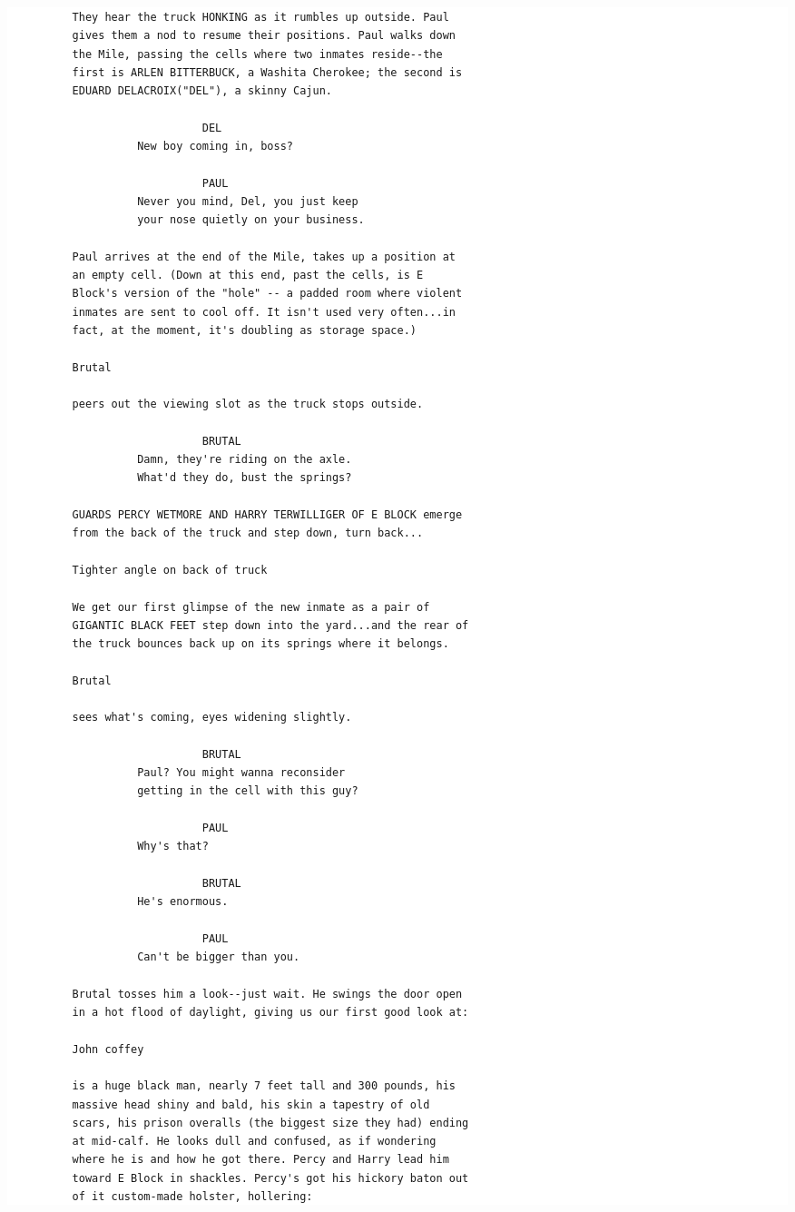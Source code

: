               They hear the truck HONKING as it rumbles up outside. Paul
              gives them a nod to resume their positions. Paul walks down
              the Mile, passing the cells where two inmates reside--the
              first is ARLEN BITTERBUCK, a Washita Cherokee; the second is
              EDUARD DELACROIX("DEL"), a skinny Cajun.

                                  DEL
                        New boy coming in, boss?

                                  PAUL
                        Never you mind, Del, you just keep
                        your nose quietly on your business.

              Paul arrives at the end of the Mile, takes up a position at
              an empty cell. (Down at this end, past the cells, is E
              Block's version of the "hole" -- a padded room where violent
              inmates are sent to cool off. It isn't used very often...in
              fact, at the moment, it's doubling as storage space.)

              Brutal

              peers out the viewing slot as the truck stops outside.

                                  BRUTAL
                        Damn, they're riding on the axle.
                        What'd they do, bust the springs?

              GUARDS PERCY WETMORE AND HARRY TERWILLIGER OF E BLOCK emerge
              from the back of the truck and step down, turn back...

              Tighter angle on back of truck

              We get our first glimpse of the new inmate as a pair of
              GIGANTIC BLACK FEET step down into the yard...and the rear of
              the truck bounces back up on its springs where it belongs.

              Brutal

              sees what's coming, eyes widening slightly.

                                  BRUTAL
                        Paul? You might wanna reconsider
                        getting in the cell with this guy?

                                  PAUL
                        Why's that?

                                  BRUTAL
                        He's enormous.

                                  PAUL
                        Can't be bigger than you.

              Brutal tosses him a look--just wait. He swings the door open
              in a hot flood of daylight, giving us our first good look at:

              John coffey

              is a huge black man, nearly 7 feet tall and 300 pounds, his
              massive head shiny and bald, his skin a tapestry of old
              scars, his prison overalls (the biggest size they had) ending
              at mid-calf. He looks dull and confused, as if wondering
              where he is and how he got there. Percy and Harry lead him
              toward E Block in shackles. Percy's got his hickory baton out
              of it custom-made holster, hollering:
